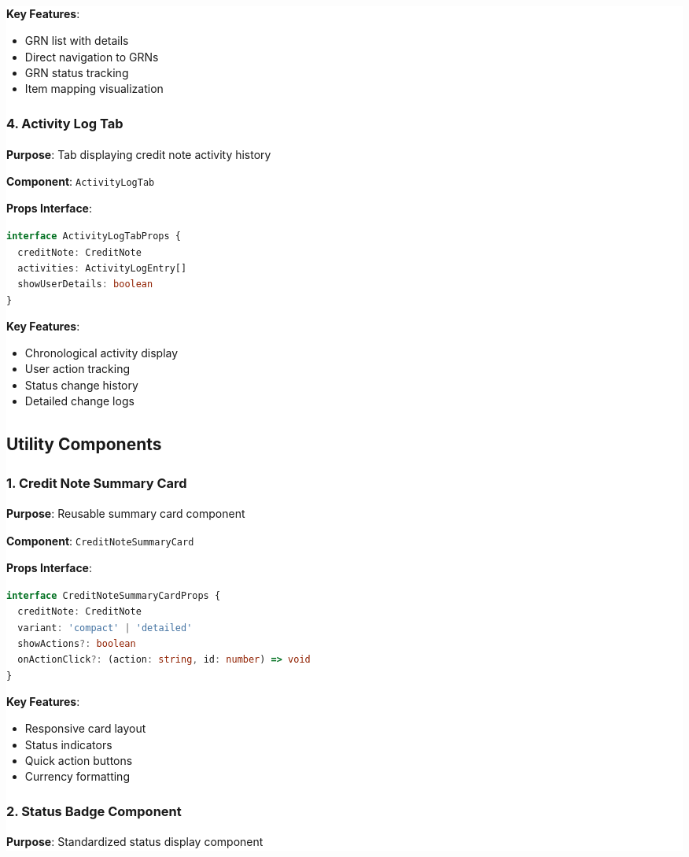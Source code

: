 **Key Features**:
- GRN list with details
- Direct navigation to GRNs
- GRN status tracking
- Item mapping visualization

### 4. Activity Log Tab

**Purpose**: Tab displaying credit note activity history

**Component**: `ActivityLogTab`

**Props Interface**:
```typescript
interface ActivityLogTabProps {
  creditNote: CreditNote
  activities: ActivityLogEntry[]
  showUserDetails: boolean
}
```

**Key Features**:
- Chronological activity display
- User action tracking
- Status change history
- Detailed change logs

## Utility Components

### 1. Credit Note Summary Card

**Purpose**: Reusable summary card component

**Component**: `CreditNoteSummaryCard`

**Props Interface**:
```typescript
interface CreditNoteSummaryCardProps {
  creditNote: CreditNote
  variant: 'compact' | 'detailed'
  showActions?: boolean
  onActionClick?: (action: string, id: number) => void
}
```

**Key Features**:
- Responsive card layout
- Status indicators
- Quick action buttons
- Currency formatting

### 2. Status Badge Component

**Purpose**: Standardized status display component
